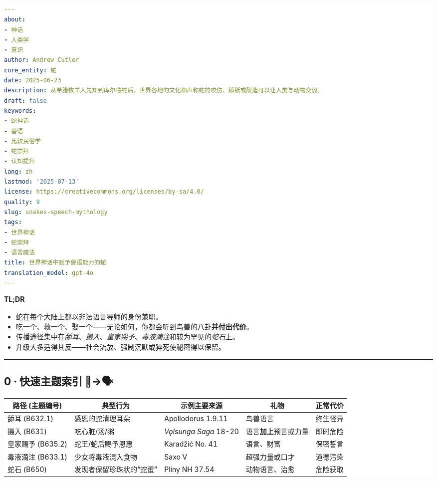 ```yaml
---
about:
- 神话
- 人类学
- 意识
author: Andrew Cutler
core_entity: 蛇
date: 2025-06-23
description: 从希腊牧羊人先知到库尔德蛇后，世界各地的文化都声称蛇的咬伤、舔舐或酿造可以让人类与动物交谈。
draft: false
keywords:
- 蛇神话
- 兽语
- 比较民俗学
- 蛇崇拜
- 认知提升
lang: zh
lastmod: '2025-07-13'
license: https://creativecommons.org/licenses/by-sa/4.0/
quality: 9
slug: snakes-speech-mythology
tags:
- 世界神话
- 蛇崇拜
- 语言魔法
title: 世界神话中赋予兽语能力的蛇
translation_model: gpt-4o
---
```


**TL;DR**

* 蛇在每个大陆上都以非法语言导师的身份兼职。
* 吃一个、救一个、娶一个——无论如何，你都会听到鸟兽的八卦**并付出代价**。
* 传播途径集中在*舔耳*、*摄入*、*皇家赐予*、*毒液滴注*和较为罕见的*蛇石*上。
* 升级大多适得其反——社会流放、强制沉默或猝死使秘密得以保留。

---

## 0 · 快速主题索引 🐍→🗣️

| 路径 (主题编号)           | 典型行为                               | 示例主要来源 | 礼物 | 正常代价 |
|--------------------------|-------------------------------------------|-----------------------|------|--------------|
| 舔耳 (B632.1) | 感恩的蛇清理耳朵 | Apollodorus 1.9.11 | 鸟兽语言 | 终生怪异 |
| 摄入 (B631) | 吃心脏/汤/粥 | *Vǫlsunga Saga* 18-20 | 语言**加上**预言或力量 | 即时危险 |
| 皇家赐予 (B635.2) | 蛇王/蛇后赐予恩惠 | Karadžić No. 41 | 语言、财富 | 保密誓言 |
| 毒液滴注 (B633.1) | 少女将毒液混入食物 | Saxo V | 超强力量或口才 | 道德污染 |
| 蛇石 (B650) | 发现者保留珍珠状的“蛇蛋” | Pliny NH 37.54 | 动物语言、治愈 | 危险获取 |
